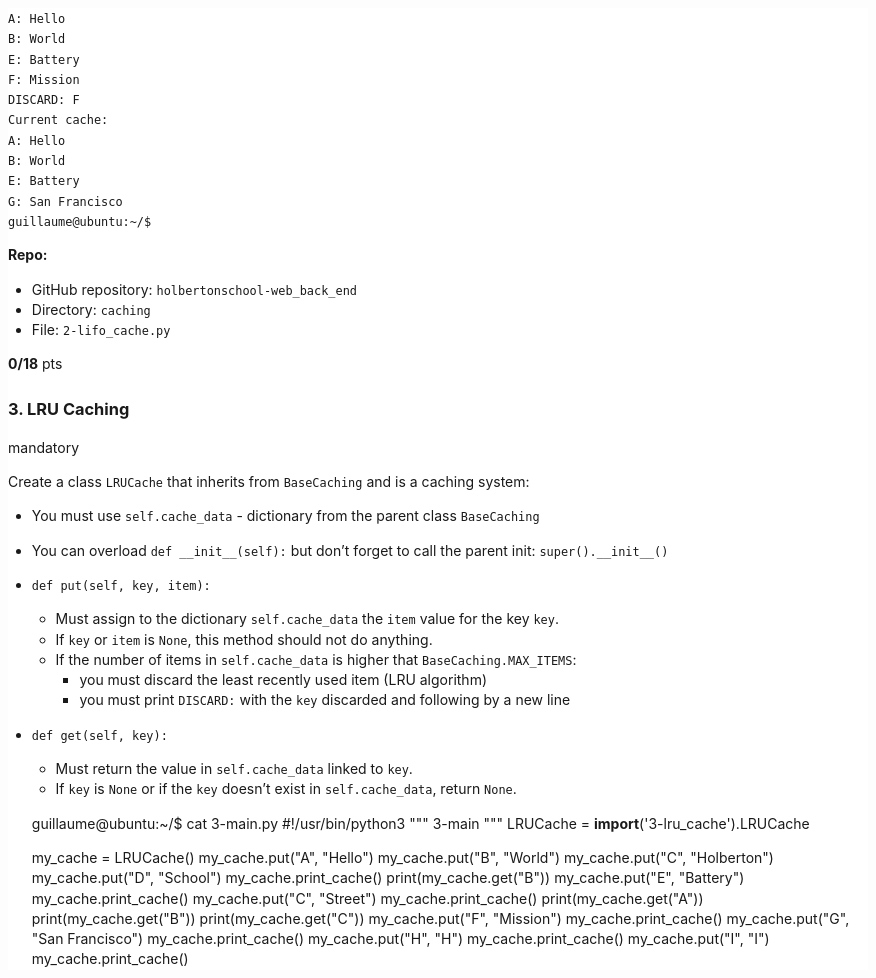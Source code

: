     A: Hello
    B: World
    E: Battery
    F: Mission
    DISCARD: F
    Current cache:
    A: Hello
    B: World
    E: Battery
    G: San Francisco
    guillaume@ubuntu:~/$


**Repo:**

*   GitHub repository: `holbertonschool-web_back_end`
*   Directory: `caching`
*   File: `2-lifo_cache.py`

**0/18** pts

### 3\. LRU Caching

mandatory

Create a class `LRUCache` that inherits from `BaseCaching` and is a caching system:

*   You must use `self.cache_data` - dictionary from the parent class `BaseCaching`
*   You can overload `def __init__(self):` but don’t forget to call the parent init: `super().__init__()`
*   `def put(self, key, item):`
    *   Must assign to the dictionary `self.cache_data` the `item` value for the key `key`.
    *   If `key` or `item` is `None`, this method should not do anything.
    *   If the number of items in `self.cache_data` is higher that `BaseCaching.MAX_ITEMS`:
        *   you must discard the least recently used item (LRU algorithm)
        *   you must print `DISCARD:` with the `key` discarded and following by a new line
*   `def get(self, key):`
    *   Must return the value in `self.cache_data` linked to `key`.
    *   If `key` is `None` or if the `key` doesn’t exist in `self.cache_data`, return `None`.

    guillaume@ubuntu:~/$ cat 3-main.py
    #!/usr/bin/python3
    """ 3-main """
    LRUCache = __import__('3-lru_cache').LRUCache

    my_cache = LRUCache()
    my_cache.put("A", "Hello")
    my_cache.put("B", "World")
    my_cache.put("C", "Holberton")
    my_cache.put("D", "School")
    my_cache.print_cache()
    print(my_cache.get("B"))
    my_cache.put("E", "Battery")
    my_cache.print_cache()
    my_cache.put("C", "Street")
    my_cache.print_cache()
    print(my_cache.get("A"))
    print(my_cache.get("B"))
    print(my_cache.get("C"))
    my_cache.put("F", "Mission")
    my_cache.print_cache()
    my_cache.put("G", "San Francisco")
    my_cache.print_cache()
    my_cache.put("H", "H")
    my_cache.print_cache()
    my_cache.put("I", "I")
    my_cache.print_cache()